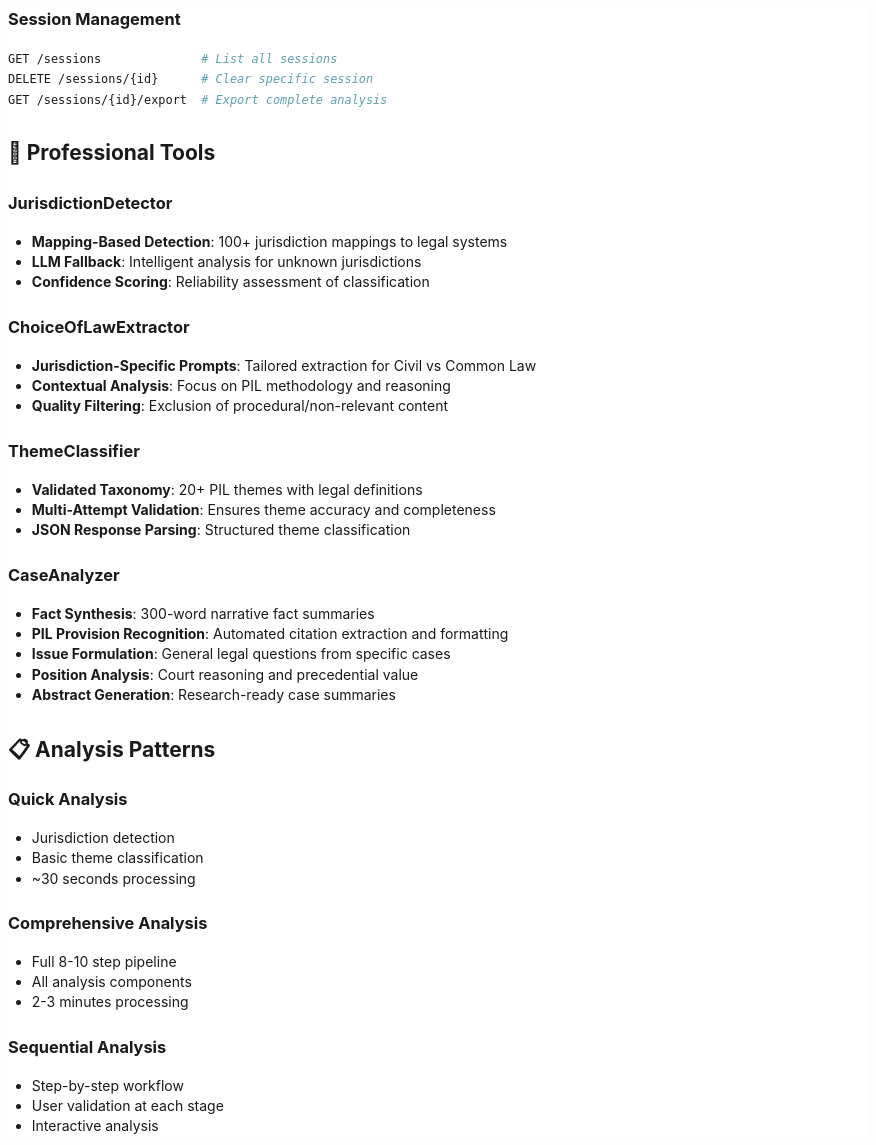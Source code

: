 ### Session Management
```bash
GET /sessions              # List all sessions
DELETE /sessions/{id}      # Clear specific session  
GET /sessions/{id}/export  # Export complete analysis
```

## 🔧 Professional Tools

### JurisdictionDetector
- **Mapping-Based Detection**: 100+ jurisdiction mappings to legal systems
- **LLM Fallback**: Intelligent analysis for unknown jurisdictions
- **Confidence Scoring**: Reliability assessment of classification

### ChoiceOfLawExtractor  
- **Jurisdiction-Specific Prompts**: Tailored extraction for Civil vs Common Law
- **Contextual Analysis**: Focus on PIL methodology and reasoning
- **Quality Filtering**: Exclusion of procedural/non-relevant content

### ThemeClassifier
- **Validated Taxonomy**: 20+ PIL themes with legal definitions
- **Multi-Attempt Validation**: Ensures theme accuracy and completeness
- **JSON Response Parsing**: Structured theme classification

### CaseAnalyzer
- **Fact Synthesis**: 300-word narrative fact summaries
- **PIL Provision Recognition**: Automated citation extraction and formatting
- **Issue Formulation**: General legal questions from specific cases
- **Position Analysis**: Court reasoning and precedential value
- **Abstract Generation**: Research-ready case summaries

## 📋 Analysis Patterns

### Quick Analysis
- Jurisdiction detection
- Basic theme classification
- ~30 seconds processing

### Comprehensive Analysis  
- Full 8-10 step pipeline
- All analysis components
- 2-3 minutes processing

### Sequential Analysis
- Step-by-step workflow
- User validation at each stage
- Interactive analysis
